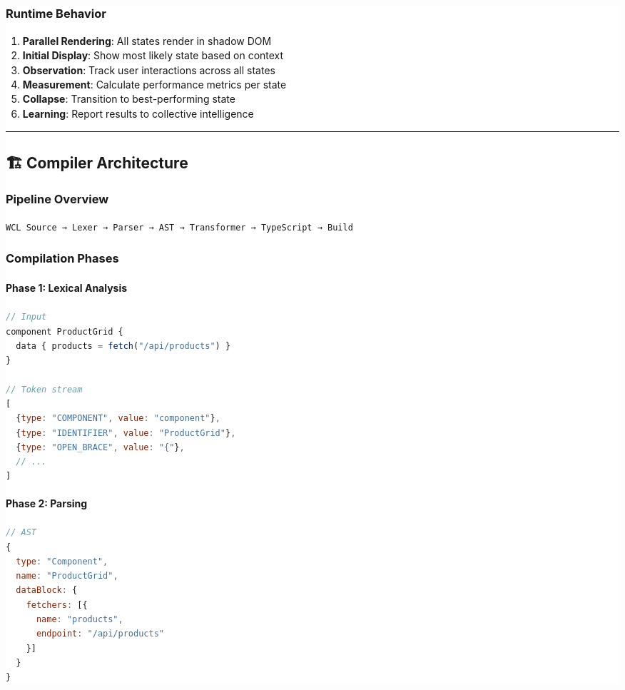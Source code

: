 ### **Runtime Behavior**

1. **Parallel Rendering**: All states render in shadow DOM
2. **Initial Display**: Show most likely state based on context
3. **Observation**: Track user interactions across all states
4. **Measurement**: Calculate performance metrics per state
5. **Collapse**: Transition to best-performing state
6. **Learning**: Report results to collective intelligence

---

## 🏗️ Compiler Architecture

### **Pipeline Overview**

```
WCL Source → Lexer → Parser → AST → Transformer → TypeScript → Build
```

### **Compilation Phases**

#### **Phase 1: Lexical Analysis**
```javascript
// Input
component ProductGrid {
  data { products = fetch("/api/products") }
}

// Token stream
[
  {type: "COMPONENT", value: "component"},
  {type: "IDENTIFIER", value: "ProductGrid"},
  {type: "OPEN_BRACE", value: "{"},
  // ...
]
```

#### **Phase 2: Parsing**
```javascript
// AST
{
  type: "Component",
  name: "ProductGrid",
  dataBlock: {
    fetchers: [{
      name: "products",
      endpoint: "/api/products"
    }]
  }
}
```
